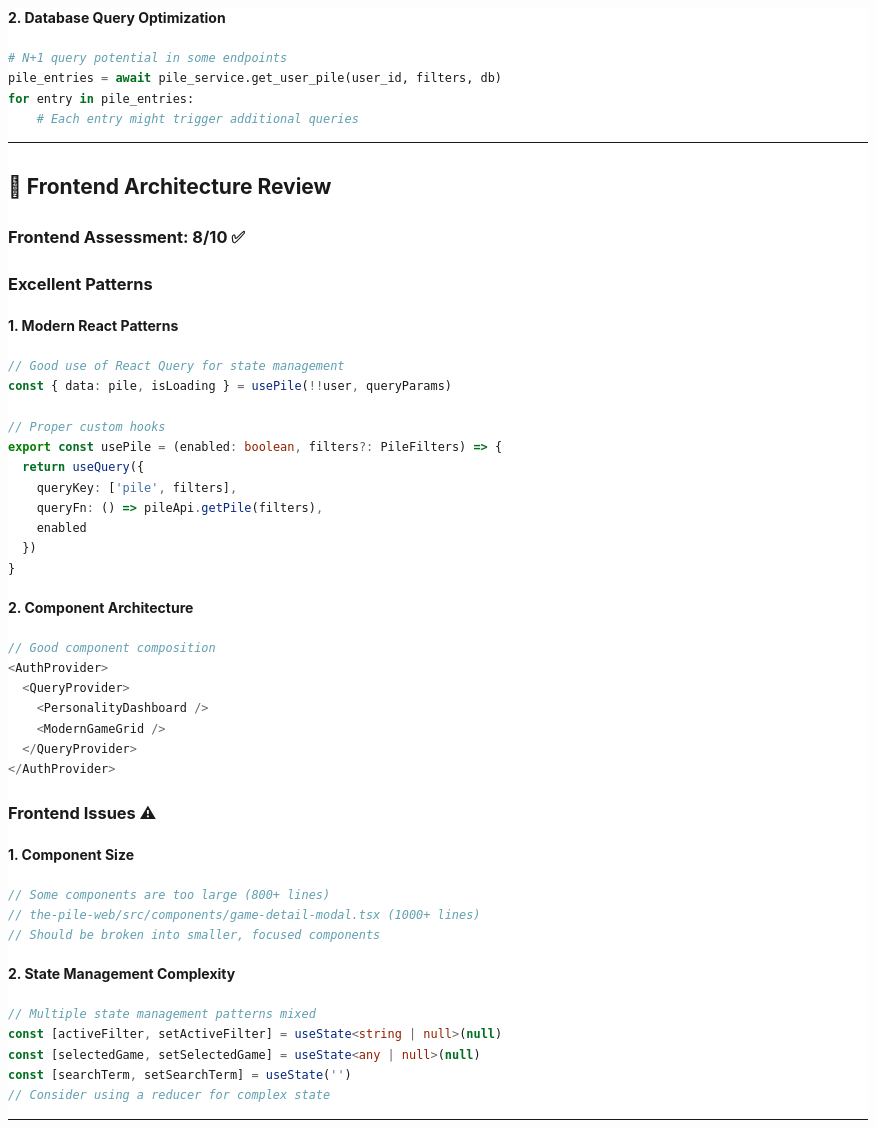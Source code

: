 #### 2. **Database Query Optimization**
```python
# N+1 query potential in some endpoints
pile_entries = await pile_service.get_user_pile(user_id, filters, db)
for entry in pile_entries:
    # Each entry might trigger additional queries
```

---

## 📱 Frontend Architecture Review

### Frontend Assessment: **8/10** ✅

### Excellent Patterns

#### 1. **Modern React Patterns**
```typescript
// Good use of React Query for state management
const { data: pile, isLoading } = usePile(!!user, queryParams)

// Proper custom hooks
export const usePile = (enabled: boolean, filters?: PileFilters) => {
  return useQuery({
    queryKey: ['pile', filters],
    queryFn: () => pileApi.getPile(filters),
    enabled
  })
}
```

#### 2. **Component Architecture**
```typescript
// Good component composition
<AuthProvider>
  <QueryProvider>
    <PersonalityDashboard />
    <ModernGameGrid />
  </QueryProvider>
</AuthProvider>
```

### Frontend Issues ⚠️

#### 1. **Component Size**
```typescript
// Some components are too large (800+ lines)
// the-pile-web/src/components/game-detail-modal.tsx (1000+ lines)
// Should be broken into smaller, focused components
```

#### 2. **State Management Complexity**
```typescript
// Multiple state management patterns mixed
const [activeFilter, setActiveFilter] = useState<string | null>(null)
const [selectedGame, setSelectedGame] = useState<any | null>(null)
const [searchTerm, setSearchTerm] = useState('')
// Consider using a reducer for complex state
```

---
